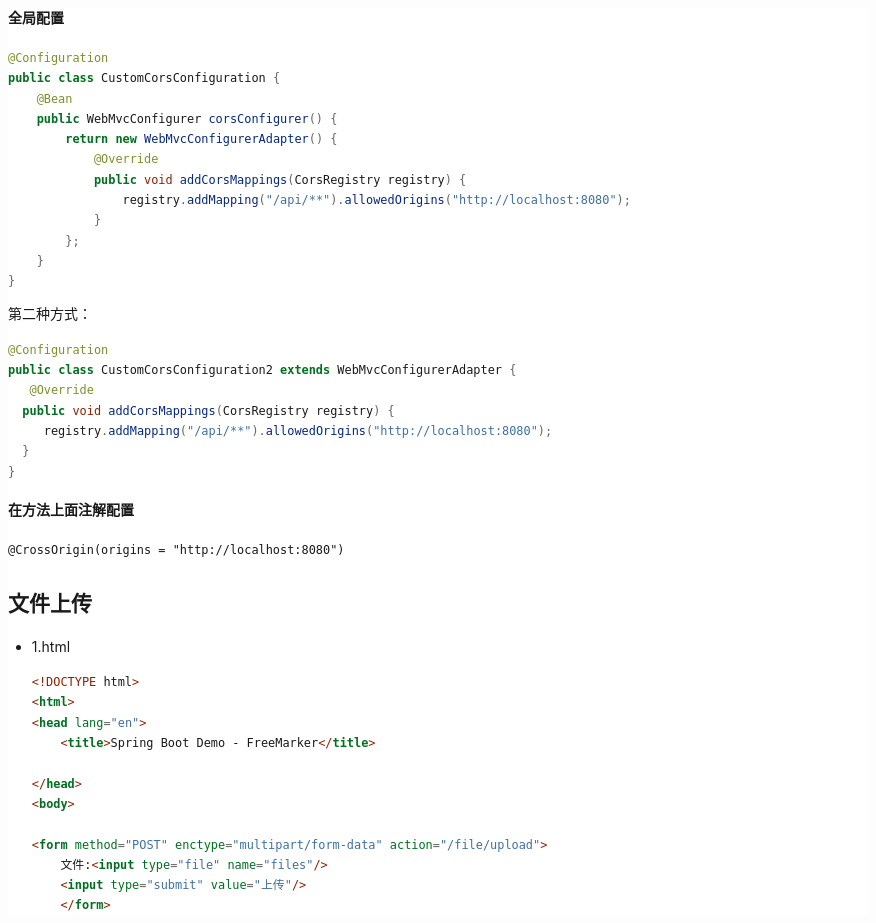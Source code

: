 #### 全局配置

```java
@Configuration
public class CustomCorsConfiguration {
    @Bean
    public WebMvcConfigurer corsConfigurer() {
        return new WebMvcConfigurerAdapter() {
            @Override
            public void addCorsMappings(CorsRegistry registry) {
                registry.addMapping("/api/**").allowedOrigins("http://localhost:8080");
            }
        };
    }
}
```

第二种方式：

```java
@Configuration
public class CustomCorsConfiguration2 extends WebMvcConfigurerAdapter {
￼  @Override
  public void addCorsMappings(CorsRegistry registry) {
     registry.addMapping("/api/**").allowedOrigins("http://localhost:8080");
  }
}

```





#### 在方法上面注解配置

```
@CrossOrigin(origins = "http://localhost:8080")
```



## 文件上传



* 1.html

  ```html
  <!DOCTYPE html>
  <html>
  <head lang="en">
      <title>Spring Boot Demo - FreeMarker</title>

  </head>
  <body>

  <form method="POST" enctype="multipart/form-data" action="/file/upload">
      文件:<input type="file" name="files"/>
      <input type="submit" value="上传"/>
      </form>
  ```
